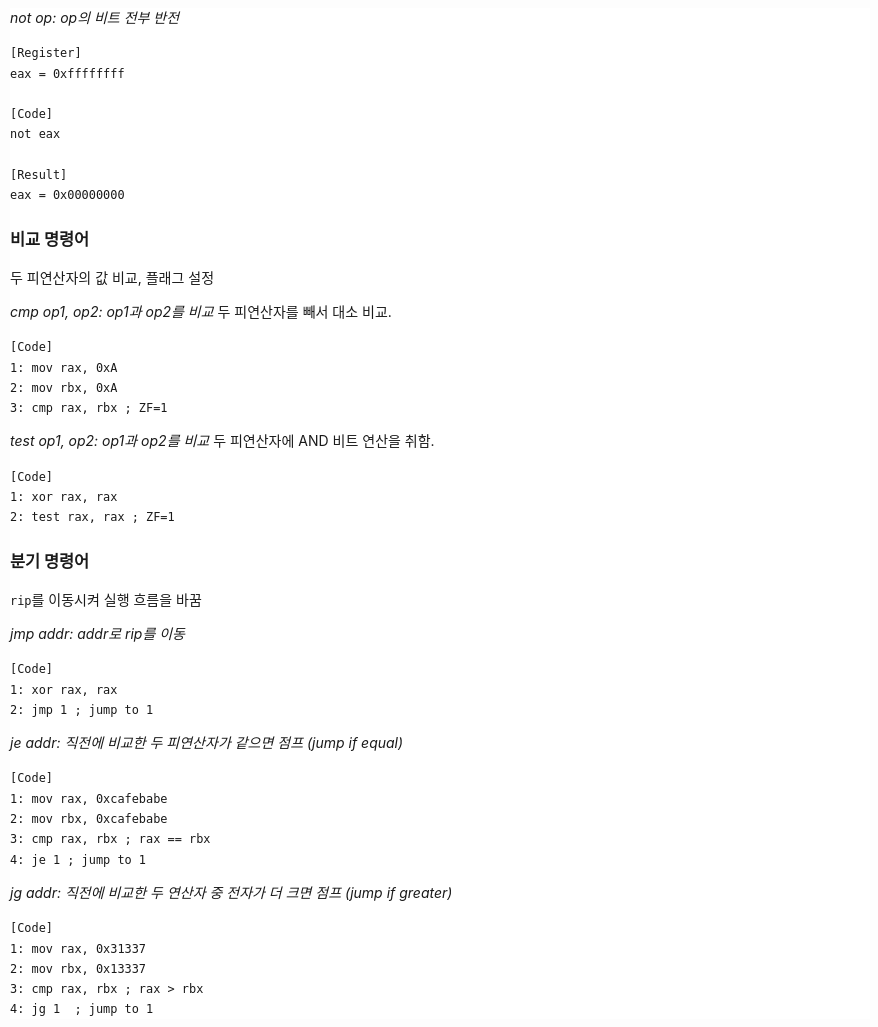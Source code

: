 _not op: op의 비트 전부 반전_
```
[Register]
eax = 0xffffffff

[Code]
not eax

[Result]
eax = 0x00000000
```

### 비교 명령어
두 피연산자의 값 비교, 플래그 설정

_cmp op1, op2: op1과 op2를 비교_
두 피연산자를 빼서 대소 비교.
```
[Code]
1: mov rax, 0xA
2: mov rbx, 0xA
3: cmp rax, rbx ; ZF=1
```

_test op1, op2: op1과 op2를 비교_
두 피연산자에 AND 비트 연산을 취함.
```
[Code]
1: xor rax, rax
2: test rax, rax ; ZF=1
```

### 분기 명령어
`rip`를 이동시켜 실행 흐름을 바꿈

_jmp addr: addr로 rip를 이동_
```
[Code]
1: xor rax, rax
2: jmp 1 ; jump to 1
```

_je addr: 직전에 비교한 두 피연산자가 같으면 점프 (jump if equal)_
```
[Code]
1: mov rax, 0xcafebabe
2: mov rbx, 0xcafebabe
3: cmp rax, rbx ; rax == rbx
4: je 1 ; jump to 1
```

_jg addr: 직전에 비교한 두 연산자 중 전자가 더 크면 점프 (jump if greater)_
```
[Code]
1: mov rax, 0x31337
2: mov rbx, 0x13337
3: cmp rax, rbx ; rax > rbx
4: jg 1  ; jump to 1
```
